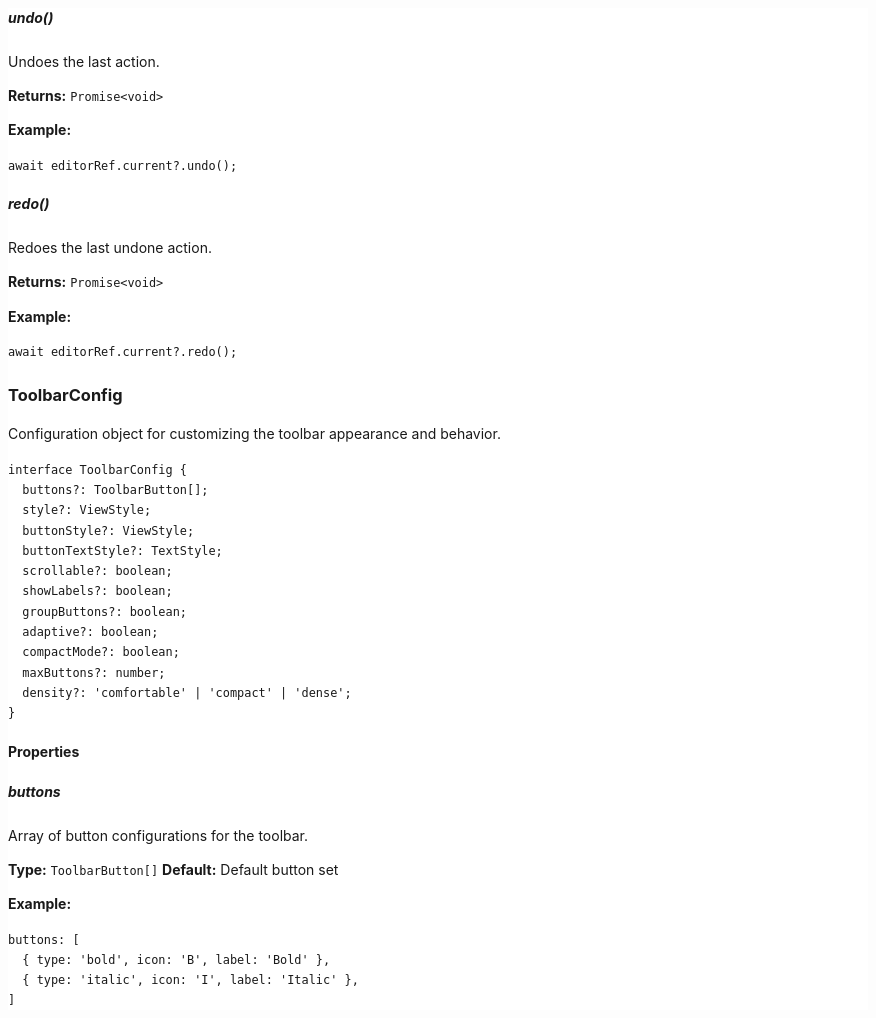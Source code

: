 ##### undo()

Undoes the last action.

**Returns:** `Promise<void>`

**Example:**
```tsx
await editorRef.current?.undo();
```

##### redo()

Redoes the last undone action.

**Returns:** `Promise<void>`

**Example:**
```tsx
await editorRef.current?.redo();
```

### ToolbarConfig

Configuration object for customizing the toolbar appearance and behavior.

```tsx
interface ToolbarConfig {
  buttons?: ToolbarButton[];
  style?: ViewStyle;
  buttonStyle?: ViewStyle;
  buttonTextStyle?: TextStyle;
  scrollable?: boolean;
  showLabels?: boolean;
  groupButtons?: boolean;
  adaptive?: boolean;
  compactMode?: boolean;
  maxButtons?: number;
  density?: 'comfortable' | 'compact' | 'dense';
}
```

#### Properties

##### buttons

Array of button configurations for the toolbar.

**Type:** `ToolbarButton[]`
**Default:** Default button set

**Example:**
```tsx
buttons: [
  { type: 'bold', icon: 'B', label: 'Bold' },
  { type: 'italic', icon: 'I', label: 'Italic' },
]
```
